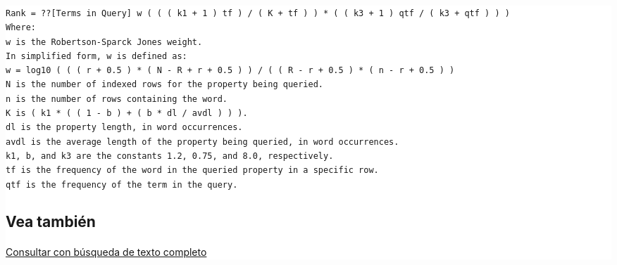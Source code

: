 ```  
Rank = ??[Terms in Query] w ( ( ( k1 + 1 ) tf ) / ( K + tf ) ) * ( ( k3 + 1 ) qtf / ( k3 + qtf ) ) )  
Where:   
w is the Robertson-Sparck Jones weight.   
In simplified form, w is defined as:   
w = log10 ( ( ( r + 0.5 ) * ( N - R + r + 0.5 ) ) / ( ( R - r + 0.5 ) * ( n - r + 0.5 ) )  
N is the number of indexed rows for the property being queried.   
n is the number of rows containing the word.   
K is ( k1 * ( ( 1 - b ) + ( b * dl / avdl ) ) ).   
dl is the property length, in word occurrences.   
avdl is the average length of the property being queried, in word occurrences.   
k1, b, and k3 are the constants 1.2, 0.75, and 8.0, respectively.   
tf is the frequency of the word in the queried property in a specific row.   
qtf is the frequency of the term in the query.   
```  
  
  
## <a name="see-also"></a>Vea también  
 [Consultar con búsqueda de texto completo](query-with-full-text-search.md)  
  
  
